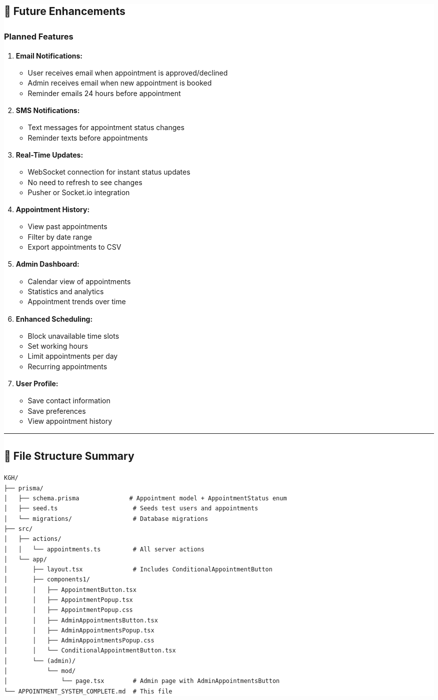 
## 🔮 Future Enhancements

### Planned Features
1. **Email Notifications:**
   - User receives email when appointment is approved/declined
   - Admin receives email when new appointment is booked
   - Reminder emails 24 hours before appointment

2. **SMS Notifications:**
   - Text messages for appointment status changes
   - Reminder texts before appointments

3. **Real-Time Updates:**
   - WebSocket connection for instant status updates
   - No need to refresh to see changes
   - Pusher or Socket.io integration

4. **Appointment History:**
   - View past appointments
   - Filter by date range
   - Export appointments to CSV

5. **Admin Dashboard:**
   - Calendar view of appointments
   - Statistics and analytics
   - Appointment trends over time

6. **Enhanced Scheduling:**
   - Block unavailable time slots
   - Set working hours
   - Limit appointments per day
   - Recurring appointments

7. **User Profile:**
   - Save contact information
   - Save preferences
   - View appointment history

---

## 📝 File Structure Summary

```
KGH/
├── prisma/
│   ├── schema.prisma              # Appointment model + AppointmentStatus enum
│   ├── seed.ts                     # Seeds test users and appointments
│   └── migrations/                 # Database migrations
├── src/
│   ├── actions/
│   │   └── appointments.ts         # All server actions
│   └── app/
│       ├── layout.tsx              # Includes ConditionalAppointmentButton
│       ├── components1/
│       │   ├── AppointmentButton.tsx
│       │   ├── AppointmentPopup.tsx
│       │   ├── AppointmentPopup.css
│       │   ├── AdminAppointmentsButton.tsx
│       │   ├── AdminAppointmentsPopup.tsx
│       │   ├── AdminAppointmentsPopup.css
│       │   └── ConditionalAppointmentButton.tsx
│       └── (admin)/
│           └── mod/
│               └── page.tsx        # Admin page with AdminAppointmentsButton
└── APPOINTMENT_SYSTEM_COMPLETE.md  # This file
```